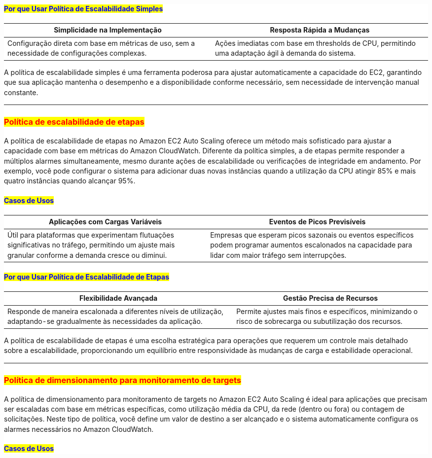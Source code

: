 #### <mark style="color:blue;">**Por que Usar Política de Escalabilidade Simples**</mark>

| Simplicidade na Implementação                                                                  | Resposta Rápida a Mudanças                                                                         |
| ---------------------------------------------------------------------------------------------- | -------------------------------------------------------------------------------------------------- |
| Configuração direta com base em métricas de uso, sem a necessidade de configurações complexas. | Ações imediatas com base em thresholds de CPU, permitindo uma adaptação ágil à demanda do sistema. |

A política de escalabilidade simples é uma ferramenta poderosa para ajustar automaticamente a capacidade do EC2, garantindo que sua aplicação mantenha o desempenho e a disponibilidade conforme necessário, sem necessidade de intervenção manual constante.

***

### <mark style="color:red;">**Política de escalabilidade de etapas**</mark>

A política de escalabilidade de etapas no Amazon EC2 Auto Scaling oferece um método mais sofisticado para ajustar a capacidade com base em métricas do Amazon CloudWatch. Diferente da política simples, a de etapas permite responder a múltiplos alarmes simultaneamente, mesmo durante ações de escalabilidade ou verificações de integridade em andamento. Por exemplo, você pode configurar o sistema para adicionar duas novas instâncias quando a utilização da CPU atingir 85% e mais quatro instâncias quando alcançar 95%.

#### <mark style="color:blue;">**Casos de Usos**</mark>

| Aplicações com Cargas Variáveis                                                                                                                       | Eventos de Picos Previsíveis                                                                                                                                 |
| ----------------------------------------------------------------------------------------------------------------------------------------------------- | ------------------------------------------------------------------------------------------------------------------------------------------------------------ |
| Útil para plataformas que experimentam flutuações significativas no tráfego, permitindo um ajuste mais granular conforme a demanda cresce ou diminui. | Empresas que esperam picos sazonais ou eventos específicos podem programar aumentos escalonados na capacidade para lidar com maior tráfego sem interrupções. |

#### <mark style="color:blue;">**Por que Usar Política de Escalabilidade de Etapas**</mark>

| Flexibilidade Avançada                                                                                                    | Gestão Precisa de Recursos                                                                                 |
| ------------------------------------------------------------------------------------------------------------------------- | ---------------------------------------------------------------------------------------------------------- |
| Responde de maneira escalonada a diferentes níveis de utilização, adaptando-se gradualmente às necessidades da aplicação. | Permite ajustes mais finos e específicos, minimizando o risco de sobrecarga ou subutilização dos recursos. |

A política de escalabilidade de etapas é uma escolha estratégica para operações que requerem um controle mais detalhado sobre a escalabilidade, proporcionando um equilíbrio entre responsividade às mudanças de carga e estabilidade operacional.

***

### <mark style="color:red;">**Política de dimensionamento para monitoramento de targets**</mark>

A política de dimensionamento para monitoramento de targets no Amazon EC2 Auto Scaling é ideal para aplicações que precisam ser escaladas com base em métricas específicas, como utilização média da CPU, da rede (dentro ou fora) ou contagem de solicitações. Neste tipo de política, você define um valor de destino a ser alcançado e o sistema automaticamente configura os alarmes necessários no Amazon CloudWatch.

#### <mark style="color:blue;">**Casos de Usos**</mark>
